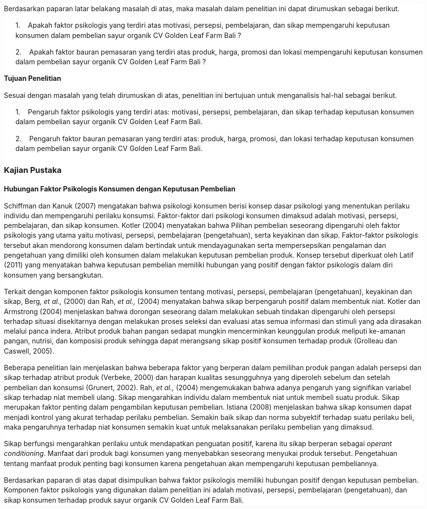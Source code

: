 <p><span class="font3">Berdasarkan paparan latar belakang masalah di atas, maka masalah dalam penelitian ini dapat dirumuskan sebagai berikut.</span></p>
<ul style="list-style:none;"><li>
<p><span class="font3">1. &nbsp;&nbsp;&nbsp;Apakah faktor psikologis yang terdiri atas motivasi, persepsi, pembelajaran, dan sikap mempengaruhi keputusan konsumen dalam pembelian sayur organik CV Golden Leaf Farm Bali ?</span></p></li>
<li>
<p><span class="font3">2. &nbsp;&nbsp;&nbsp;Apakah faktor bauran pemasaran yang terdiri atas produk, harga, promosi dan lokasi mempengaruhi keputusan konsumen dalam pembelian sayur organik CV Golden Leaf Farm Bali ?</span></p></li></ul>
<p><span class="font3" style="font-weight:bold;">Tujuan Penelitian</span></p>
<p><span class="font3">Sesuai dengan masalah yang telah dirumuskan di atas, penelitian ini bertujuan untuk menganalisis hal-hal sebagai berikut.</span></p>
<ul style="list-style:none;"><li>
<p><span class="font3">1. &nbsp;&nbsp;&nbsp;Pengaruh faktor psikologis yang terdiri atas: motivasi, persepsi, pembelajaran, dan sikap terhadap keputusan konsumen dalam pembelian sayur organik CV Golden Leaf Farm Bali.</span></p></li>
<li>
<p><span class="font3">2. &nbsp;&nbsp;&nbsp;Pengaruh faktor bauran pemasaran yang terdiri atas: produk, harga, promosi, dan lokasi terhadap keputusan konsumen dalam pembelian sayur organik CV Golden Leaf Farm Bali.</span></p></li></ul>
<h3><a name="bookmark8"></a><span class="font4" style="font-weight:bold;"><a name="bookmark9"></a>Kajian Pustaka</span></h3>
<p><span class="font3" style="font-weight:bold;">Hubungan Faktor Psikologis Konsumen dengan Keputusan Pembelian</span></p>
<p><span class="font3">Schiffman dan Kanuk (2007) mengatakan bahwa psikologi konsumen berisi konsep dasar psikologi yang menentukan perilaku individu dan mempengaruhi perilaku konsumsi. Faktor-faktor dari psikologi konsumen dimaksud adalah motivasi, persepsi, pembelajaran, dan sikap konsumen. Kotler (2004) menyatakan bahwa Pilihan pembelian seseorang dipengaruhi oleh faktor psikologis yang utama yaitu motivasi, persepsi, pembelajaran (pengetahuan), serta keyakinan dan sikap. Faktor-faktor psikologis tersebut akan mendorong konsumen dalam bertindak untuk mendayagunakan serta mempersepsikan pengalaman dan pengetahuan yang dimiliki oleh konsumen dalam melakukan keputusan pembelian produk. Konsep tersebut diperkuat oleh Latif (2011) yang menyatakan bahwa keputusan pembelian memiliki hubungan yang positif dengan faktor psikologis dalam diri konsumen yang bersangkutan.</span></p>
<p><span class="font3">Terkait dengan komponen faktor psikologis konsumen tentang motivasi, persepsi, pembelajaran (pengetahuan), keyakinan dan sikap, Berg, </span><span class="font3" style="font-style:italic;">et al.,</span><span class="font3"> (2000) dan Rah, </span><span class="font3" style="font-style:italic;">et al.,</span><span class="font3"> (2004) menyatakan bahwa sikap berpengaruh positif dalam membentuk niat. Kotler dan Armstrong (2004) menjelaskan bahwa dorongan seseorang dalam melakukan sebuah tindakan dipengaruhi oleh persepsi terhadap situasi disekitarnya dengan melakukan proses seleksi dan evaluasi atas semua informasi dan stimuli yang ada dirasakan melalui panca indera. Atribut produk bahan pangan sedapat mungkin mencerminkan keunggulan produk meliputi ke-amanan pangan, nutrisi, dan komposisi produk sehingga dapat merangsang sikap positif konsumen terhadap produk (Grolleau dan Caswell, 2005).</span></p>
<p><span class="font3">Beberapa penelitian lain menjelaskan bahwa beberapa faktor yang berperan dalam pemilihan produk pangan adalah persepsi dan sikap terhadap atribut produk (Verbeke, 2000) dan harapan kualitas sesungguhnya yang diperoleh sebelum dan setelah pembelian dan konsumsi (Grunert, 2002). Rah, </span><span class="font3" style="font-style:italic;">et al.,</span><span class="font3"> (2004) mengemukakan bahwa adanya pengaruh yang signifikan variabel sikap terhadap niat membeli ulang. Sikap mengarahkan individu dalam membentuk niat untuk membeli suatu produk. Sikap merupakan faktor penting dalam pengambilan keputusan pembelian. Istiana (2008) menjelaskan bahwa sikap konsumen dapat menjadi kontrol yang akurat terhadap perilaku pembelian. Semakin baik sikap dan norma subyektif terhadap suatu perilaku beli, maka pengaruhnya terhadap niat konsumen semakin kuat untuk melaksanakan perilaku pembelian yang dimaksud.</span></p>
<p><span class="font3">Sikap berfungsi mengarahkan perilaku untuk mendapatkan penguatan positif, karena itu sikap berperan sebagai </span><span class="font3" style="font-style:italic;">operant conditioning</span><span class="font3">. Manfaat dari produk bagi konsumen yang menyebabkan seseorang menyukai produk tersebut. Pengetahuan tentang manfaat produk penting bagi konsumen karena pengetahuan akan mempengaruhi keputusan pembeliannya.</span></p>
<p><span class="font3">Berdasarkan paparan di atas dapat disimpulkan bahwa faktor psikologis memiliki hubungan positif dengan keputusan pembelian. Komponen faktor psikologis yang digunakan dalam penelitian ini adalah motivasi, persepsi, pembelajaran (pengetahuan), dan sikap konsumen terhadap produk sayur organik CV Golden Leaf Farm Bali.</span></p>
